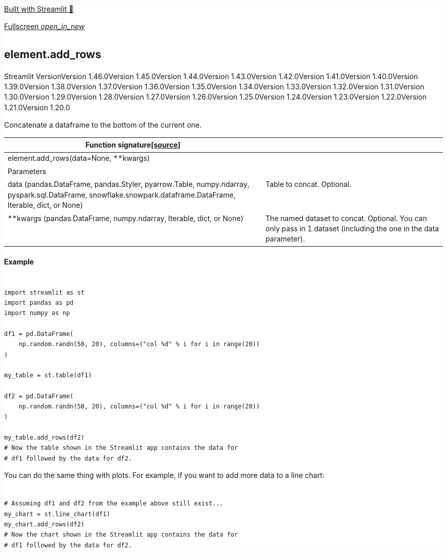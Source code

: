 [Built with Streamlit 🎈](https://streamlit.io)

[Fullscreen *open\_in\_new*](https://doc-map-color.streamlit.app//?utm_medium=oembed&)

element.add\_rows
-----------------

Streamlit VersionVersion 1.46.0Version 1.45.0Version 1.44.0Version 1.43.0Version 1.42.0Version 1.41.0Version 1.40.0Version 1.39.0Version 1.38.0Version 1.37.0Version 1.36.0Version 1.35.0Version 1.34.0Version 1.33.0Version 1.32.0Version 1.31.0Version 1.30.0Version 1.29.0Version 1.28.0Version 1.27.0Version 1.26.0Version 1.25.0Version 1.24.0Version 1.23.0Version 1.22.0Version 1.21.0Version 1.20.0

Concatenate a dataframe to the bottom of the current one.

| Function signature[[source]](https://github.com/streamlit/streamlit/blob/1.46.0/lib/streamlit/elements/arrow.py#L735 "View st.add_rows source code on GitHub") | |
| --- | --- |
| element.add\_rows(data=None, \*\*kwargs) | |
| Parameters | |
| data (pandas.DataFrame, pandas.Styler, pyarrow.Table, numpy.ndarray, pyspark.sql.DataFrame, snowflake.snowpark.dataframe.DataFrame, Iterable, dict, or None) | Table to concat. Optional. |
| \*\*kwargs (pandas.DataFrame, numpy.ndarray, Iterable, dict, or None) | The named dataset to concat. Optional. You can only pass in 1 dataset (including the one in the data parameter). |

#### Example

```

import streamlit as st
import pandas as pd
import numpy as np

df1 = pd.DataFrame(
    np.random.randn(50, 20), columns=("col %d" % i for i in range(20))
)

my_table = st.table(df1)

df2 = pd.DataFrame(
    np.random.randn(50, 20), columns=("col %d" % i for i in range(20))
)

my_table.add_rows(df2)
# Now the table shown in the Streamlit app contains the data for
# df1 followed by the data for df2.

```

You can do the same thing with plots. For example, if you want to add
more data to a line chart:

```

# Assuming df1 and df2 from the example above still exist...
my_chart = st.line_chart(df1)
my_chart.add_rows(df2)
# Now the chart shown in the Streamlit app contains the data for
# df1 followed by the data for df2.

```
